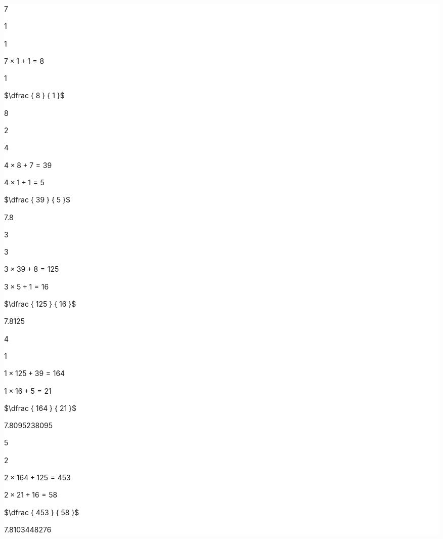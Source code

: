 $7$


$1$

$1$

$7 \times 1 + 1 = 8$

$1$

$\dfrac { 8 } { 1 }$

$8$


$2$

$4$

$4 \times 8 + 7 = 39$

$4 \times 1 + 1 = 5$

$\dfrac { 39 } { 5 }$

$7.8$


$3$

$3$

$3 \times 39 + 8 = 125$

$3 \times 5 + 1 = 16$

$\dfrac { 125 } { 16 }$

$7.8125$


$4$

$1$

$1 \times 125 + 39 = 164$

$1 \times 16 + 5 = 21$

$\dfrac { 164 } { 21 }$

$7.8095238095$


$5$

$2$

$2 \times 164 + 125 = 453$

$2 \times 21 + 16 = 58$

$\dfrac { 453 } { 58 }$

$7.8103448276$
